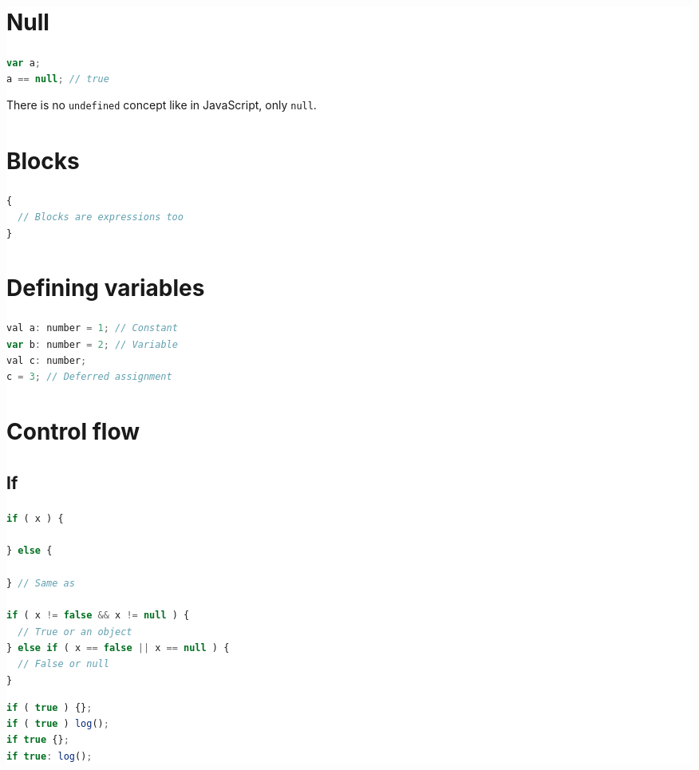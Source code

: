 # Null

```js
var a;
a == null; // true
```

There is no `undefined` concept like in JavaScript, only `null`.

# Blocks

```js
{
  // Blocks are expressions too
}
```

# Defining variables

```js
val a: number = 1; // Constant
var b: number = 2; // Variable
val c: number;
c = 3; // Deferred assignment
```

# Control flow

## If

```js
if ( x ) {

} else {

} // Same as

if ( x != false && x != null ) {
  // True or an object
} else if ( x == false || x == null ) {
  // False or null
}
```

```js
if ( true ) {};
if ( true ) log();
if true {};
if true: log();
```
